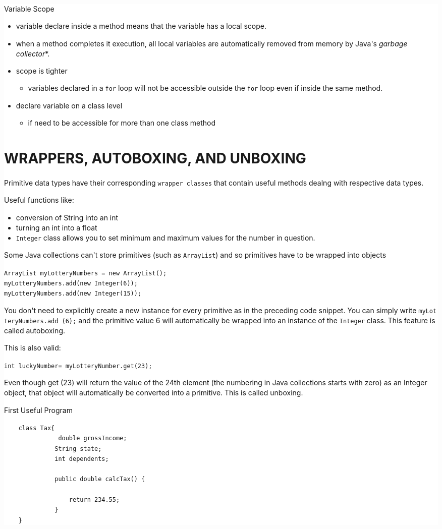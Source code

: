 Variable Scope
- variable declare inside a method means that the variable has a local scope.

- when a method completes it execution, all local variables are automatically removed from memory by Java's *garbage collector**.

- scope is tighter
  - variables declared in a `for` loop will not be accessible outside the `for` loop even if inside the same method.

- declare variable on a class level
  - if need to be accessible for more than one class method

# WRAPPERS, AUTOBOXING, AND UNBOXING
Primitive data types have their corresponding `wrapper classes` that contain useful methods dealng with respective data types.

Useful functions like:
- conversion of String into an int
- turning an int into a float
- `Integer` class allows you to set minimum and maximum values for the number in question.

Some Java collections can't store primitives (such as `ArrayList`) and so primitives have to be wrapped into objects
```
ArrayList myLotteryNumbers = new ArrayList();
myLotteryNumbers.add(new Integer(6));
myLotteryNumbers.add(new Integer(15));
```
You don't need to explicitly create a new instance for every primitive as in the preceding code snippet. You can simply write `myLotteryNumbers.add (6);` and the primitive value 6 will automatically be wrapped into an instance of the `Integer` class. This feature is called autoboxing.

This is also valid:
```
int luckyNumber= myLotteryNumber.get(23);
```

Even though get (23) will return the value of the 24th element (the numbering in Java collections starts with zero) as an Integer object, that object will automatically be converted into a primitive. This is called unboxing.

First Useful Program
```
    class Tax{
               double grossIncome;
              String state;
              int dependents;

              public double calcTax() {

                  return 234.55;
              }
    }
```
